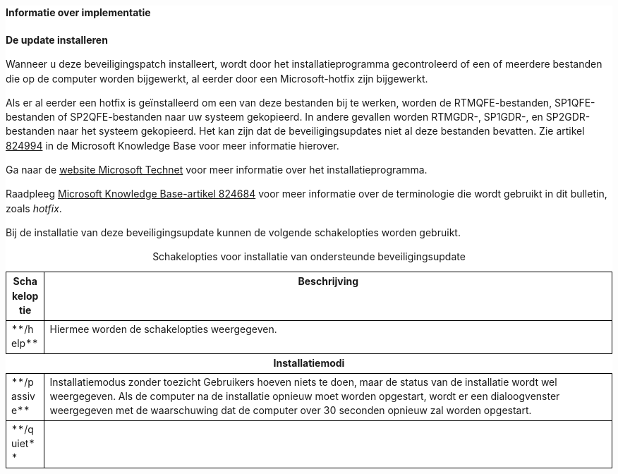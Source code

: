 </tbody>
</table>
  
#### Informatie over implementatie
  
**De update installeren**
  
Wanneer u deze beveiligingspatch installeert, wordt door het installatieprogramma gecontroleerd of een of meerdere bestanden die op de computer worden bijgewerkt, al eerder door een Microsoft-hotfix zijn bijgewerkt.
  
Als er al eerder een hotfix is geïnstalleerd om een van deze bestanden bij te werken, worden de RTMQFE-bestanden, SP1QFE-bestanden of SP2QFE-bestanden naar uw systeem gekopieerd. In andere gevallen worden RTMGDR-, SP1GDR-, en SP2GDR-bestanden naar het systeem gekopieerd. Het kan zijn dat de beveiligingsupdates niet al deze bestanden bevatten. Zie artikel [824994](http://support.microsoft.com/kb/824994) in de Microsoft Knowledge Base voor meer informatie hierover.
  
Ga naar de [website Microsoft Technet](http://go.microsoft.com/fwlink/?linkid=38951) voor meer informatie over het installatieprogramma.
  
Raadpleeg [Microsoft Knowledge Base-artikel 824684](http://support.microsoft.com/kb/824684) voor meer informatie over de terminologie die wordt gebruikt in dit bulletin, zoals *hotfix*.
  
Bij de installatie van deze beveiligingsupdate kunnen de volgende schakelopties worden gebruikt.
  
<table class="dataTable">
<caption>
Schakelopties voor installatie van ondersteunde beveiligingsupdate  
</caption>
<tr class="thead">
<th style="border:1px solid black;" >
Schakeloptie  
</th>
<th style="border:1px solid black;" >
Beschrijving  
</th>
</tr>
<tr>
<td style="border:1px solid black;">
**/help**
</td>
<td style="border:1px solid black;">
Hiermee worden de schakelopties weergegeven.
</td>
</tr>
<tr>
<th colspan="2">
Installatiemodi
</th>
</tr>
<tr class="alternateRow">
<td style="border:1px solid black;">
**/passive**
</td>
<td style="border:1px solid black;">
Installatiemodus zonder toezicht Gebruikers hoeven niets te doen, maar de status van de installatie wordt wel weergegeven. Als de computer na de installatie opnieuw moet worden opgestart, wordt er een dialoogvenster weergegeven met de waarschuwing dat de computer over 30 seconden opnieuw zal worden opgestart.
</td>
</tr>
<tr>
<td style="border:1px solid black;">
**/quiet**
</td>
<td style="border:1px solid black;">